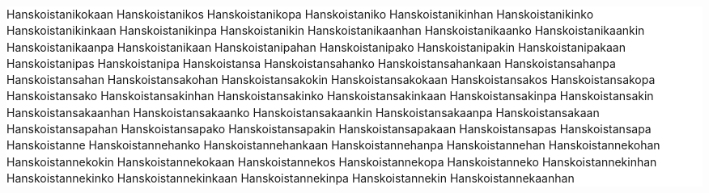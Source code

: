 Hanskoistanikokaan
Hanskoistanikos
Hanskoistanikopa
Hanskoistaniko
Hanskoistanikinhan
Hanskoistanikinko
Hanskoistanikinkaan
Hanskoistanikinpa
Hanskoistanikin
Hanskoistanikaanhan
Hanskoistanikaanko
Hanskoistanikaankin
Hanskoistanikaanpa
Hanskoistanikaan
Hanskoistanipahan
Hanskoistanipako
Hanskoistanipakin
Hanskoistanipakaan
Hanskoistanipas
Hanskoistanipa
Hanskoistansa
Hanskoistansahanko
Hanskoistansahankaan
Hanskoistansahanpa
Hanskoistansahan
Hanskoistansakohan
Hanskoistansakokin
Hanskoistansakokaan
Hanskoistansakos
Hanskoistansakopa
Hanskoistansako
Hanskoistansakinhan
Hanskoistansakinko
Hanskoistansakinkaan
Hanskoistansakinpa
Hanskoistansakin
Hanskoistansakaanhan
Hanskoistansakaanko
Hanskoistansakaankin
Hanskoistansakaanpa
Hanskoistansakaan
Hanskoistansapahan
Hanskoistansapako
Hanskoistansapakin
Hanskoistansapakaan
Hanskoistansapas
Hanskoistansapa
Hanskoistanne
Hanskoistannehanko
Hanskoistannehankaan
Hanskoistannehanpa
Hanskoistannehan
Hanskoistannekohan
Hanskoistannekokin
Hanskoistannekokaan
Hanskoistannekos
Hanskoistannekopa
Hanskoistanneko
Hanskoistannekinhan
Hanskoistannekinko
Hanskoistannekinkaan
Hanskoistannekinpa
Hanskoistannekin
Hanskoistannekaanhan